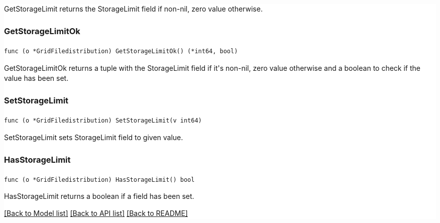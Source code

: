 GetStorageLimit returns the StorageLimit field if non-nil, zero value otherwise.

### GetStorageLimitOk

`func (o *GridFiledistribution) GetStorageLimitOk() (*int64, bool)`

GetStorageLimitOk returns a tuple with the StorageLimit field if it's non-nil, zero value otherwise
and a boolean to check if the value has been set.

### SetStorageLimit

`func (o *GridFiledistribution) SetStorageLimit(v int64)`

SetStorageLimit sets StorageLimit field to given value.

### HasStorageLimit

`func (o *GridFiledistribution) HasStorageLimit() bool`

HasStorageLimit returns a boolean if a field has been set.


[[Back to Model list]](../README.md#documentation-for-models) [[Back to API list]](../README.md#documentation-for-api-endpoints) [[Back to README]](../README.md)


